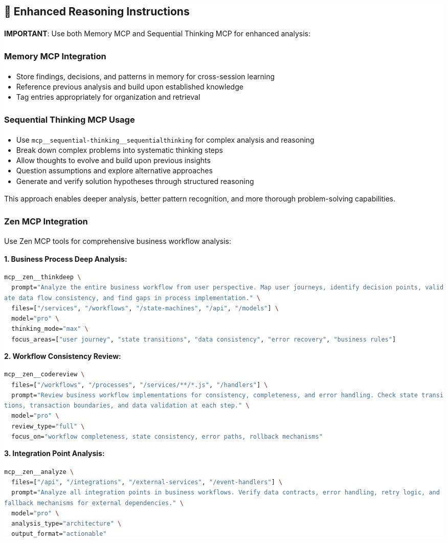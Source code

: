 ## 🧠 Enhanced Reasoning Instructions

**IMPORTANT**: Use both Memory MCP and Sequential Thinking MCP for enhanced analysis:

### Memory MCP Integration
- Store findings, decisions, and patterns in memory for cross-session learning
- Reference previous analysis and build upon established knowledge
- Tag entries appropriately for organization and retrieval

### Sequential Thinking MCP Usage  
- Use `mcp__sequential-thinking__sequentialthinking` for complex analysis and reasoning
- Break down complex problems into systematic thinking steps
- Allow thoughts to evolve and build upon previous insights
- Question assumptions and explore alternative approaches
- Generate and verify solution hypotheses through structured reasoning

This approach enables deeper analysis, better pattern recognition, and more thorough problem-solving capabilities.

### Zen MCP Integration
Use Zen MCP tools for comprehensive business workflow analysis:

**1. Business Process Deep Analysis:**
```bash
mcp__zen__thinkdeep \
  prompt="Analyze the entire business workflow from user perspective. Map user journeys, identify decision points, validate data flow consistency, and find gaps in process implementation." \
  files=["/services", "/workflows", "/state-machines", "/api", "/models"] \
  model="pro" \
  thinking_mode="max" \
  focus_areas=["user journey", "state transitions", "data consistency", "error recovery", "business rules"]
```

**2. Workflow Consistency Review:**
```bash
mcp__zen__codereview \
  files=["/workflows", "/processes", "/services/**/*.js", "/handlers"] \
  prompt="Review business workflow implementations for consistency, completeness, and error handling. Check state transitions, transaction boundaries, and data validation at each step." \
  model="pro" \
  review_type="full" \
  focus_on="workflow completeness, state consistency, error paths, rollback mechanisms"
```

**3. Integration Point Analysis:**
```bash
mcp__zen__analyze \
  files=["/api", "/integrations", "/external-services", "/event-handlers"] \
  prompt="Analyze all integration points in business workflows. Verify data contracts, error handling, retry logic, and fallback mechanisms for external dependencies." \
  model="pro" \
  analysis_type="architecture" \
  output_format="actionable"
```
